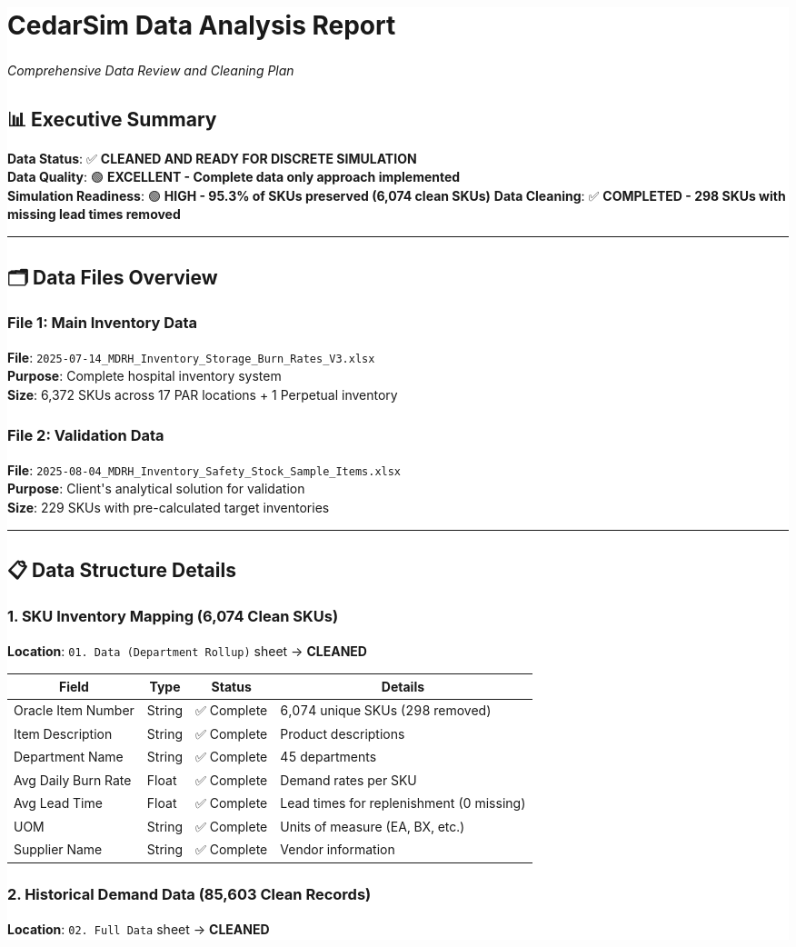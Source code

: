 # CedarSim Data Analysis Report
*Comprehensive Data Review and Cleaning Plan*

## 📊 Executive Summary

**Data Status**: ✅ **CLEANED AND READY FOR DISCRETE SIMULATION**  
**Data Quality**: 🟢 **EXCELLENT - Complete data only approach implemented**  
**Simulation Readiness**: 🟢 **HIGH - 95.3% of SKUs preserved (6,074 clean SKUs)**
**Data Cleaning**: ✅ **COMPLETED - 298 SKUs with missing lead times removed**

---

## 🗂️ Data Files Overview

### File 1: Main Inventory Data
**File**: `2025-07-14_MDRH_Inventory_Storage_Burn_Rates_V3.xlsx`  
**Purpose**: Complete hospital inventory system  
**Size**: 6,372 SKUs across 17 PAR locations + 1 Perpetual inventory

### File 2: Validation Data  
**File**: `2025-08-04_MDRH_Inventory_Safety_Stock_Sample_Items.xlsx`  
**Purpose**: Client's analytical solution for validation  
**Size**: 229 SKUs with pre-calculated target inventories

---

## 📋 Data Structure Details

### 1. SKU Inventory Mapping (6,074 Clean SKUs)
**Location**: `01. Data (Department Rollup)` sheet → **CLEANED**

| **Field** | **Type** | **Status** | **Details** |
|-----------|----------|------------|-------------|
| Oracle Item Number | String | ✅ Complete | 6,074 unique SKUs (298 removed) |
| Item Description | String | ✅ Complete | Product descriptions |
| Department Name | String | ✅ Complete | 45 departments |
| Avg Daily Burn Rate | Float | ✅ Complete | Demand rates per SKU |
| Avg Lead Time | Float | ✅ Complete | Lead times for replenishment (0 missing) |
| UOM | String | ✅ Complete | Units of measure (EA, BX, etc.) |
| Supplier Name | String | ✅ Complete | Vendor information |

### 2. Historical Demand Data (85,603 Clean Records)
**Location**: `02. Full Data` sheet → **CLEANED**
